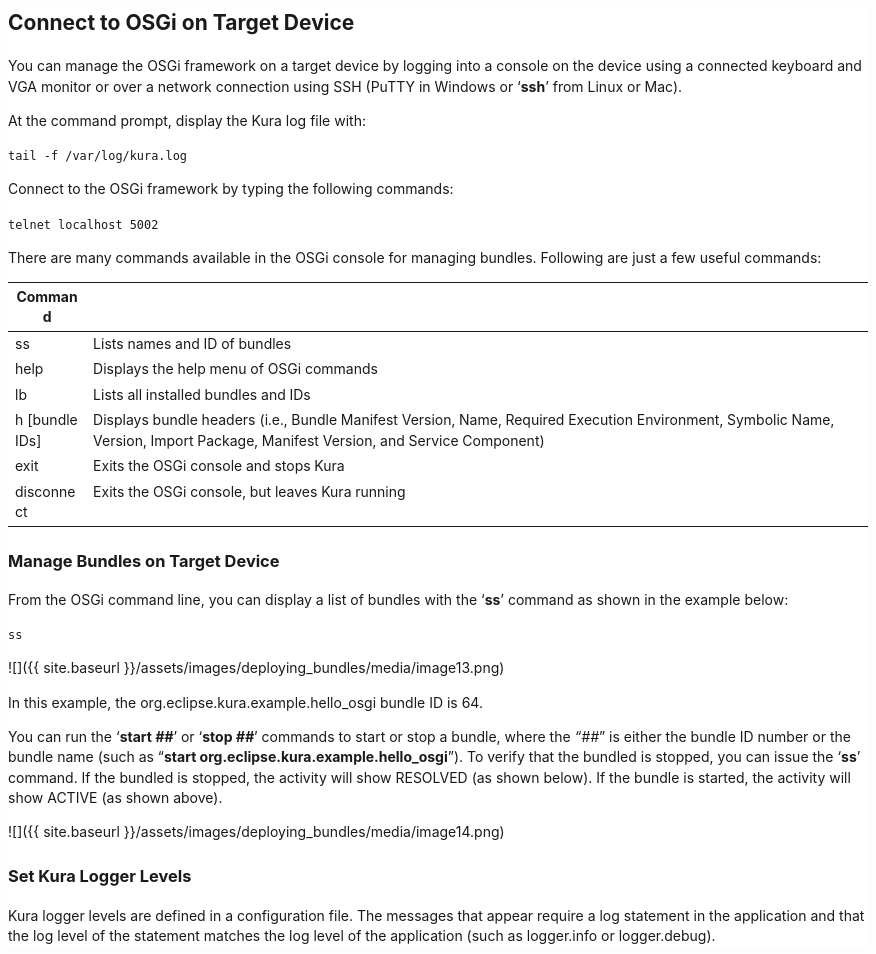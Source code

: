## Connect to OSGi on Target Device

You can manage the OSGi framework on a target device by logging into a
console on the device using a connected keyboard and VGA monitor or over
a network connection using SSH (PuTTY in Windows or ‘**ssh**’ from Linux
or Mac).

At the command prompt, display the Kura log file with:

	tail -f /var/log/kura.log

Connect to the OSGi framework by typing the following
commands:

	telnet localhost 5002

There are many commands available in the OSGi console for managing
bundles. Following are just a few useful commands:

Command       ||
--------------|---|
ss            |Lists names and ID of bundles|
help          |Displays the help menu of OSGi commands|
lb            |Lists all installed bundles and IDs|
h [bundle IDs]|Displays bundle headers (i.e., Bundle Manifest Version, Name, Required Execution Environment, Symbolic Name, Version, Import Package, Manifest Version, and Service Component)|
exit          |Exits the OSGi console and stops Kura|
disconnect    |Exits the OSGi console, but leaves Kura running|


### Manage Bundles on Target Device

From the OSGi command line, you can display a list of bundles with the
‘**ss**’ command as shown in the example below:

	ss

![]({{ site.baseurl }}/assets/images/deploying_bundles/media/image13.png)

In this example, the org.eclipse.kura.example.hello_osgi bundle ID is
64.

You can run the ‘**start *\#\#***’ or ‘**stop *\#\#***’ commands to
start or stop a bundle, where the *“\#\#*” is either the bundle ID
number or the bundle name (such as “**start
org.eclipse.kura.example.hello_osgi**”). To verify that the bundled is
stopped, you can issue the ‘**ss**’ command. If the bundled is stopped,
the activity will show RESOLVED (as shown below). If the bundle is
started, the activity will show ACTIVE (as shown above).

![]({{ site.baseurl }}/assets/images/deploying_bundles/media/image14.png)

### Set Kura Logger Levels

Kura logger levels are defined in a configuration file. The messages
that appear require a log statement in the application and that the log
level of the statement matches the log level of the application (such as
logger.info or logger.debug).
